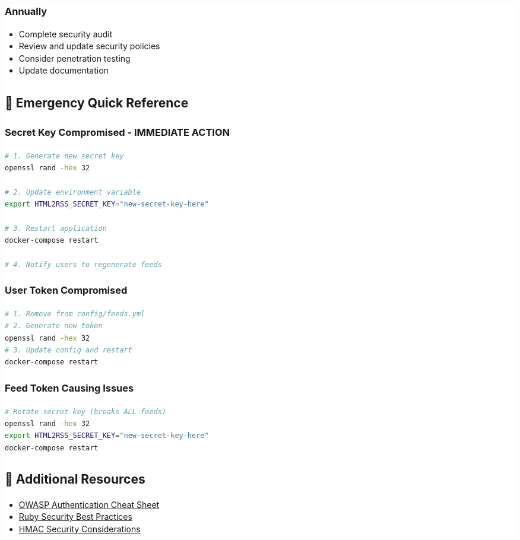 ### **Annually**
- Complete security audit
- Review and update security policies
- Consider penetration testing
- Update documentation

## 🚨 **Emergency Quick Reference**

### **Secret Key Compromised - IMMEDIATE ACTION**
```bash
# 1. Generate new secret key
openssl rand -hex 32

# 2. Update environment variable
export HTML2RSS_SECRET_KEY="new-secret-key-here"

# 3. Restart application
docker-compose restart

# 4. Notify users to regenerate feeds
```

### **User Token Compromised**
```bash
# 1. Remove from config/feeds.yml
# 2. Generate new token
openssl rand -hex 32
# 3. Update config and restart
docker-compose restart
```

### **Feed Token Causing Issues**
```bash
# Rotate secret key (breaks ALL feeds)
openssl rand -hex 32
export HTML2RSS_SECRET_KEY="new-secret-key-here"
docker-compose restart
```

## 🔗 **Additional Resources**

- [OWASP Authentication Cheat Sheet](https://cheatsheetseries.owasp.org/cheatsheets/Authentication_Cheat_Sheet.html)
- [Ruby Security Best Practices](https://guides.rubyonrails.org/security.html)
- [HMAC Security Considerations](https://tools.ietf.org/html/rfc2104)
